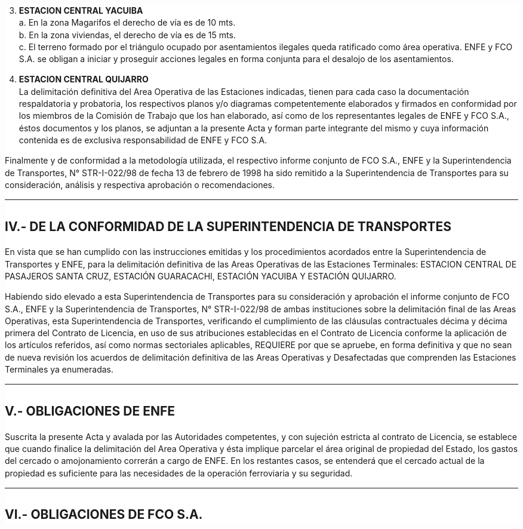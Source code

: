 3. **ESTACION CENTRAL YACUIBA**  
   a. En la zona Magarifos el derecho de vía es de 10 mts.  
   b. En la zona viviendas, el derecho de vía es de 15 mts.  
   c. El terreno formado por el triángulo ocupado por asentamientos ilegales queda ratificado como área operativa. ENFE y FCO S.A. se obligan a iniciar y proseguir acciones legales en forma conjunta para el desalojo de los asentamientos.  

4. **ESTACION CENTRAL QUIJARRO**  
   La delimitación definitiva del Area Operativa de las Estaciones indicadas, tienen para cada caso la documentación respaldatoria y probatoria, los respectivos planos y/o diagramas competentemente elaborados y firmados en conformidad por los miembros de la Comisión de Trabajo que los han elaborado, así como de los representantes legales de ENFE y FCO S.A., éstos documentos y los planos, se adjuntan a la presente Acta y forman parte integrante del mismo y cuya información contenida es de exclusiva responsabilidad de ENFE y FCO S.A.  

Finalmente y de conformidad a la metodología utilizada, el respectivo informe conjunto de FCO S.A., ENFE y la Superintendencia de Transportes, N° STR-I-022/98 de fecha 13 de febrero de 1998 ha sido remitido a la Superintendencia de Transportes para su consideración, análisis y respectiva aprobación o recomendaciones.  

---

## IV.- DE LA CONFORMIDAD DE LA SUPERINTENDENCIA DE TRANSPORTES  

En vista que se han cumplido con las instrucciones emitidas y los procedimientos acordados entre la Superintendencia de Transportes y ENFE, para la delimitación definitiva de las Areas Operativas de las Estaciones Terminales: ESTACION CENTRAL DE PASAJEROS SANTA CRUZ, ESTACIÓN GUARACACHI, ESTACIÓN YACUIBA Y ESTACIÓN QUIJARRO.  

Habiendo sido elevado a esta Superintendencia de Transportes para su consideración y aprobación el informe conjunto de FCO S.A., ENFE y la Superintendencia de Transportes, N° STR-I-022/98 de ambas instituciones sobre la delimitación final de las Areas Operativas, esta Superintendencia de Transportes, verificando el cumplimiento de las cláusulas contractuales décima y décima primera del Contrato de Licencia, en uso de sus atribuciones establecidas en el Contrato de Licencia conforme la aplicación de los artículos referidos, así como normas sectoriales aplicables, REQUIERE por que se apruebe, en forma definitiva y que no sean de nueva revisión los acuerdos de delimitación definitiva de las Areas Operativas y Desafectadas que comprenden las Estaciones Terminales ya enumeradas.  

---

## V.- OBLIGACIONES DE ENFE  

Suscrita la presente Acta y avalada por las Autoridades competentes, y con sujeción estricta al contrato de Licencia, se establece que cuando finalice la delimitación del Area Operativa y ésta implique parcelar el área original de propiedad del Estado, los gastos del cercado o amojonamiento correrán a cargo de ENFE. En los restantes casos, se entenderá que el cercado actual de la propiedad es suficiente para las necesidades de la operación ferroviaria y su seguridad.  

---

## VI.- OBLIGACIONES DE FCO S.A.  
